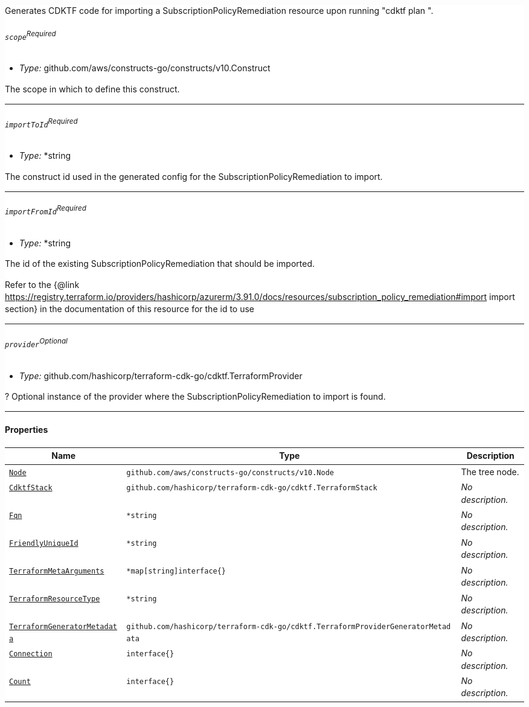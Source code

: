 Generates CDKTF code for importing a SubscriptionPolicyRemediation resource upon running "cdktf plan <stack-name>".

###### `scope`<sup>Required</sup> <a name="scope" id="@cdktf/provider-azurerm.subscriptionPolicyRemediation.SubscriptionPolicyRemediation.generateConfigForImport.parameter.scope"></a>

- *Type:* github.com/aws/constructs-go/constructs/v10.Construct

The scope in which to define this construct.

---

###### `importToId`<sup>Required</sup> <a name="importToId" id="@cdktf/provider-azurerm.subscriptionPolicyRemediation.SubscriptionPolicyRemediation.generateConfigForImport.parameter.importToId"></a>

- *Type:* *string

The construct id used in the generated config for the SubscriptionPolicyRemediation to import.

---

###### `importFromId`<sup>Required</sup> <a name="importFromId" id="@cdktf/provider-azurerm.subscriptionPolicyRemediation.SubscriptionPolicyRemediation.generateConfigForImport.parameter.importFromId"></a>

- *Type:* *string

The id of the existing SubscriptionPolicyRemediation that should be imported.

Refer to the {@link https://registry.terraform.io/providers/hashicorp/azurerm/3.91.0/docs/resources/subscription_policy_remediation#import import section} in the documentation of this resource for the id to use

---

###### `provider`<sup>Optional</sup> <a name="provider" id="@cdktf/provider-azurerm.subscriptionPolicyRemediation.SubscriptionPolicyRemediation.generateConfigForImport.parameter.provider"></a>

- *Type:* github.com/hashicorp/terraform-cdk-go/cdktf.TerraformProvider

? Optional instance of the provider where the SubscriptionPolicyRemediation to import is found.

---

#### Properties <a name="Properties" id="Properties"></a>

| **Name** | **Type** | **Description** |
| --- | --- | --- |
| <code><a href="#@cdktf/provider-azurerm.subscriptionPolicyRemediation.SubscriptionPolicyRemediation.property.node">Node</a></code> | <code>github.com/aws/constructs-go/constructs/v10.Node</code> | The tree node. |
| <code><a href="#@cdktf/provider-azurerm.subscriptionPolicyRemediation.SubscriptionPolicyRemediation.property.cdktfStack">CdktfStack</a></code> | <code>github.com/hashicorp/terraform-cdk-go/cdktf.TerraformStack</code> | *No description.* |
| <code><a href="#@cdktf/provider-azurerm.subscriptionPolicyRemediation.SubscriptionPolicyRemediation.property.fqn">Fqn</a></code> | <code>*string</code> | *No description.* |
| <code><a href="#@cdktf/provider-azurerm.subscriptionPolicyRemediation.SubscriptionPolicyRemediation.property.friendlyUniqueId">FriendlyUniqueId</a></code> | <code>*string</code> | *No description.* |
| <code><a href="#@cdktf/provider-azurerm.subscriptionPolicyRemediation.SubscriptionPolicyRemediation.property.terraformMetaArguments">TerraformMetaArguments</a></code> | <code>*map[string]interface{}</code> | *No description.* |
| <code><a href="#@cdktf/provider-azurerm.subscriptionPolicyRemediation.SubscriptionPolicyRemediation.property.terraformResourceType">TerraformResourceType</a></code> | <code>*string</code> | *No description.* |
| <code><a href="#@cdktf/provider-azurerm.subscriptionPolicyRemediation.SubscriptionPolicyRemediation.property.terraformGeneratorMetadata">TerraformGeneratorMetadata</a></code> | <code>github.com/hashicorp/terraform-cdk-go/cdktf.TerraformProviderGeneratorMetadata</code> | *No description.* |
| <code><a href="#@cdktf/provider-azurerm.subscriptionPolicyRemediation.SubscriptionPolicyRemediation.property.connection">Connection</a></code> | <code>interface{}</code> | *No description.* |
| <code><a href="#@cdktf/provider-azurerm.subscriptionPolicyRemediation.SubscriptionPolicyRemediation.property.count">Count</a></code> | <code>interface{}</code> | *No description.* |